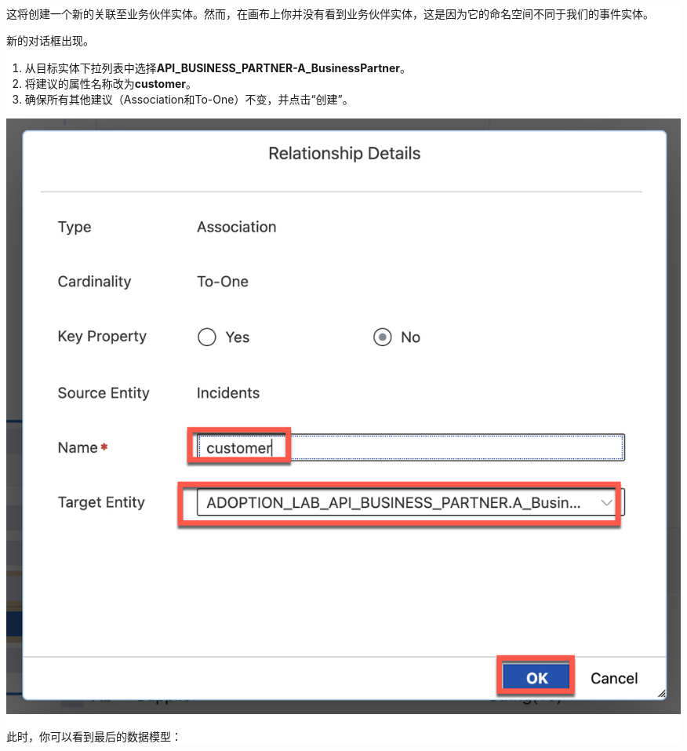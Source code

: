 这将创建一个新的关联至业务伙伴实体。然而，在画布上你并没有看到业务伙伴实体，这是因为它的命名空间不同于我们的事件实体。

新的对话框出现。
1. 从目标实体下拉列表中选择**API_BUSINESS_PARTNER-A_BusinessPartner**。
2. 将建议的属性名称改为**customer**。
3. 确保所有其他建议（Association和To-One）不变，并点击“创建”。

![](vx_images/518014651964712.png)

此时，你可以看到最后的数据模型：